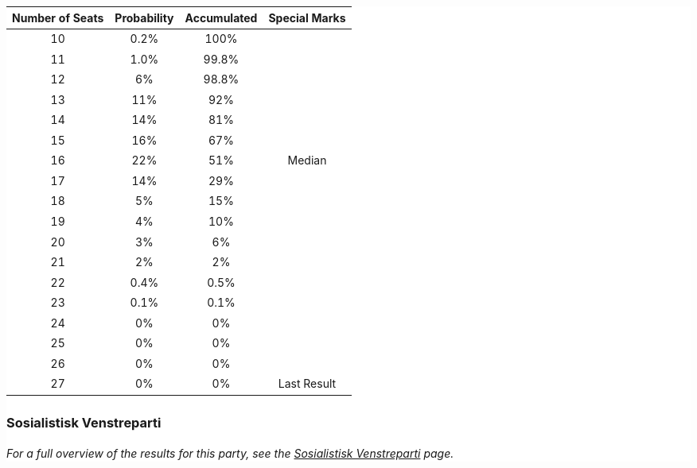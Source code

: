 | Number of Seats | Probability | Accumulated | Special Marks |
|:---------------:|:-----------:|:-----------:|:-------------:|
| 10 | 0.2% | 100% |  |
| 11 | 1.0% | 99.8% |  |
| 12 | 6% | 98.8% |  |
| 13 | 11% | 92% |  |
| 14 | 14% | 81% |  |
| 15 | 16% | 67% |  |
| 16 | 22% | 51% | Median |
| 17 | 14% | 29% |  |
| 18 | 5% | 15% |  |
| 19 | 4% | 10% |  |
| 20 | 3% | 6% |  |
| 21 | 2% | 2% |  |
| 22 | 0.4% | 0.5% |  |
| 23 | 0.1% | 0.1% |  |
| 24 | 0% | 0% |  |
| 25 | 0% | 0% |  |
| 26 | 0% | 0% |  |
| 27 | 0% | 0% | Last Result |

### Sosialistisk Venstreparti

*For a full overview of the results for this party, see the [Sosialistisk Venstreparti](party-sosialistiskvenstreparti.html) page.*

